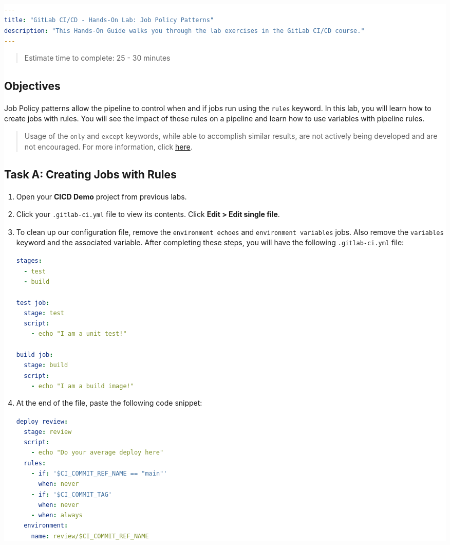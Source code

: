 ```yaml
---
title: "GitLab CI/CD - Hands-On Lab: Job Policy Patterns"
description: "This Hands-On Guide walks you through the lab exercises in the GitLab CI/CD course."
---
```




> Estimate time to complete: 25 - 30 minutes


## Objectives

Job Policy patterns allow the pipeline to control when and if jobs run using the `rules` keyword. In this lab, you will learn how to create jobs with rules. You will see the impact of these rules on a pipeline and learn how to use variables with pipeline rules.

> Usage of the `only` and `except` keywords, while able to accomplish similar results, are not actively being developed and are not encouraged. For more information, click [here](https://docs.gitlab.com/ee/ci/jobs/job_control.html).

## Task A: Creating Jobs with Rules

1. Open your **CICD Demo** project from previous labs.

1. Click your `.gitlab-ci.yml` file to view its contents. Click **Edit > Edit single file**. 

1. To clean up our configuration file, remove the `environment echoes` and `environment variables` jobs. Also remove the `variables` keyword and the associated variable. After completing these steps, you will have the following `.gitlab-ci.yml` file:

    ```yml
    stages:
      - test
      - build

    test job:
      stage: test
      script:
        - echo "I am a unit test!"

    build job:
      stage: build
      script:
        - echo "I am a build image!"
    ```

1. At the end of the file, paste the following code snippet:

    ```yml
    deploy review:
      stage: review
      script:
        - echo "Do your average deploy here"
      rules:
        - if: '$CI_COMMIT_REF_NAME == "main"'
          when: never
        - if: '$CI_COMMIT_TAG'
          when: never
        - when: always
      environment:
        name: review/$CI_COMMIT_REF_NAME
